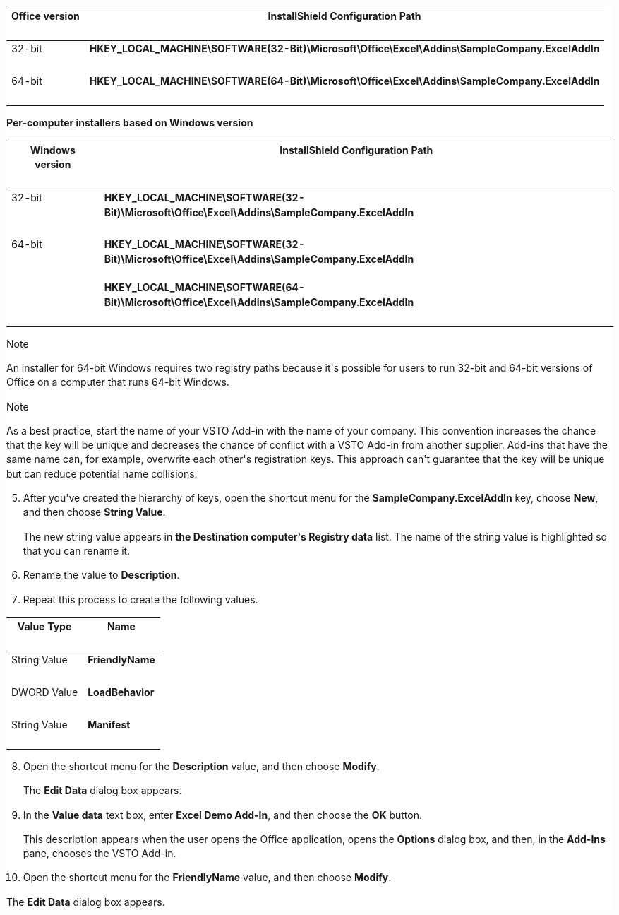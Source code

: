 | Office version<br /><br /> | InstallShield Configuration Path<br /><br /> |
|----------------------------| - |
| 32-bit<br /><br /> | **HKEY_LOCAL_MACHINE\SOFTWARE(32-Bit)\Microsoft\Office\Excel\Addins\SampleCompany.ExcelAddIn**<br /><br /> |
| 64-bit<br /><br /> | **HKEY_LOCAL_MACHINE\SOFTWARE(64-Bit)\Microsoft\Office\Excel\Addins\SampleCompany.ExcelAddIn**<br /><br /> |

   **Per-computer installers based on Windows version**  



| Windows version<br /><br /> | InstallShield Configuration Path<br /><br /> |
|-----------------------------| - |
| 32-bit<br /><br /> | **HKEY_LOCAL_MACHINE\SOFTWARE(32-Bit)\Microsoft\Office\Excel\Addins\SampleCompany.ExcelAddIn**<br /><br /> |
| 64-bit<br /><br /> | **HKEY_LOCAL_MACHINE\SOFTWARE(32-Bit)\Microsoft\Office\Excel\Addins\SampleCompany.ExcelAddIn**<br /><br />**HKEY_LOCAL_MACHINE\SOFTWARE(64-Bit)\Microsoft\Office\Excel\Addins\SampleCompany.ExcelAddIn**<br /><br /> |

   > [!NOTE]  
   >    An installer for 64-bit Windows requires two registry paths because it's possible for users to run 32-bit and 64-bit versions of Office on a computer that runs 64-bit Windows.  

   > [!NOTE]  
   >    As a best practice, start the name of your VSTO Add-in with the name of your company. This convention increases the chance that the key will be unique and decreases the chance of conflict with a VSTO Add-in from another supplier. Add-ins that have the same name can, for example, overwrite each other's registration keys. This approach can't guarantee that the key will be unique but can reduce potential name collisions.  

5. After you've created the hierarchy of keys, open the shortcut menu for the **SampleCompany.ExcelAddIn** key, choose **New**, and then choose **String Value**.  

   The new string value appears in **the Destination computer's Registry data** list. The name of the string value is highlighted so that you can rename it.  

6. Rename the value to **Description**.  

7. Repeat this process to create the following values.  



|Value Type<br /><br />|Name<br /><br />|  
|--------------|--------|  
|String Value<br /><br />|**FriendlyName**<br /><br />|  
|DWORD Value<br /><br />|**LoadBehavior**<br /><br />|  
|String Value<br /><br />|**Manifest**<br /><br />|  

8. Open the shortcut menu for the **Description** value, and then choose **Modify**.  

   The **Edit Data** dialog box appears.  

9. In the **Value data** text box, enter **Excel Demo Add-In**, and then choose the **OK** button.  

   This description appears when the user opens the Office application, opens the **Options** dialog box, and then, in the **Add-Ins** pane, chooses the VSTO Add-in.  

10. Open the shortcut menu for the **FriendlyName** value, and then choose **Modify**.  

   The **Edit Data** dialog box appears.  
